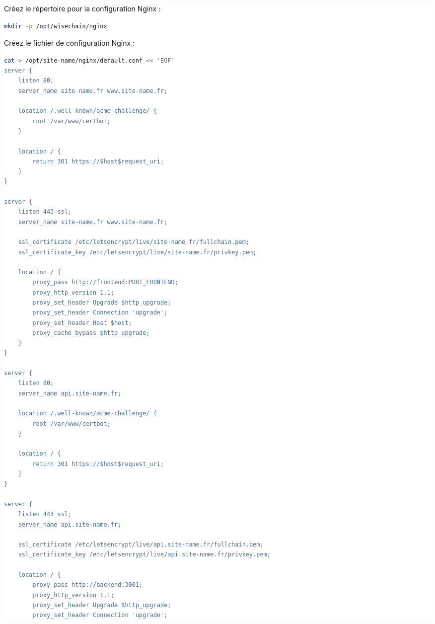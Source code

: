 Créez le répertoire pour la configuration Nginx :

```bash
mkdir -p /opt/wisechain/nginx
```

Créez le fichier de configuration Nginx :

```bash
cat > /opt/site-name/nginx/default.conf << 'EOF'
server {
    listen 80;
    server_name site-name.fr www.site-name.fr;
    
    location /.well-known/acme-challenge/ {
        root /var/www/certbot;
    }
    
    location / {
        return 301 https://$host$request_uri;
    }
}

server {
    listen 443 ssl;
    server_name site-name.fr www.site-name.fr;
    
    ssl_certificate /etc/letsencrypt/live/site-name.fr/fullchain.pem;
    ssl_certificate_key /etc/letsencrypt/live/site-name.fr/privkey.pem;
    
    location / {
        proxy_pass http://frontend:PORT_FRONTEND;
        proxy_http_version 1.1;
        proxy_set_header Upgrade $http_upgrade;
        proxy_set_header Connection 'upgrade';
        proxy_set_header Host $host;
        proxy_cache_bypass $http_upgrade;
    }
}

server {
    listen 80;
    server_name api.site-name.fr;
    
    location /.well-known/acme-challenge/ {
        root /var/www/certbot;
    }
    
    location / {
        return 301 https://$host$request_uri;
    }
}

server {
    listen 443 ssl;
    server_name api.site-name.fr;
    
    ssl_certificate /etc/letsencrypt/live/api.site-name.fr/fullchain.pem;
    ssl_certificate_key /etc/letsencrypt/live/api.site-name.fr/privkey.pem;
    
    location / {
        proxy_pass http://backend:3001;
        proxy_http_version 1.1;
        proxy_set_header Upgrade $http_upgrade;
        proxy_set_header Connection 'upgrade';
```